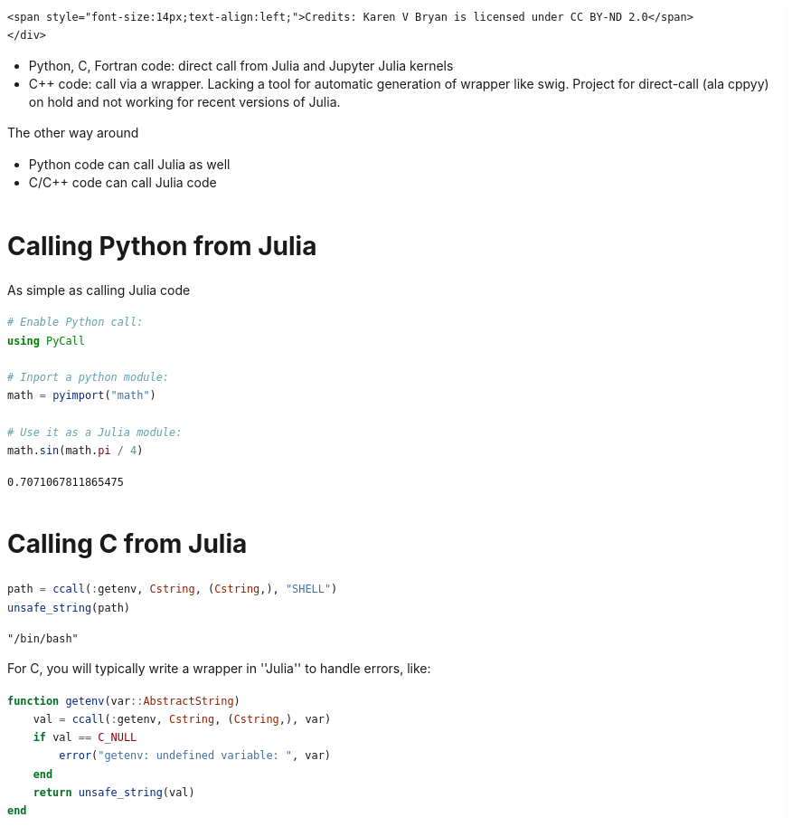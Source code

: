     <span style="font-size:14px;text-align:left;">Credits: Karen V Bryan is licensed under CC BY-ND 2.0</span>
    </div>
</center>

* Python, C, Fortran code: direct call from Julia and Jupyter Julia kernels
* C++ code: call via a wrapper. Lacking a tool for automatic generation of wrapper like swig. Project for direct-call (ala cppyy) on hold and not working for recent versions of Julia.

The other way around

* Python code can call Julia as well
* C/C++ code can call Julia code

# Calling Python from Julia

As simple as calling Julia code


```julia
# Enable Python call:
using PyCall

# Inport a python module:
math = pyimport("math")

# Use it as a Julia module:
math.sin(math.pi / 4)
```




    0.7071067811865475



# Calling C from Julia


```julia
path = ccall(:getenv, Cstring, (Cstring,), "SHELL")
unsafe_string(path)
```




    "/bin/bash"



For C, you will typically write a wrapper in ''Julia'' to handle errors, like:


```julia
function getenv(var::AbstractString)
    val = ccall(:getenv, Cstring, (Cstring,), var)
    if val == C_NULL
        error("getenv: undefined variable: ", var)
    end
    return unsafe_string(val)
end
```
